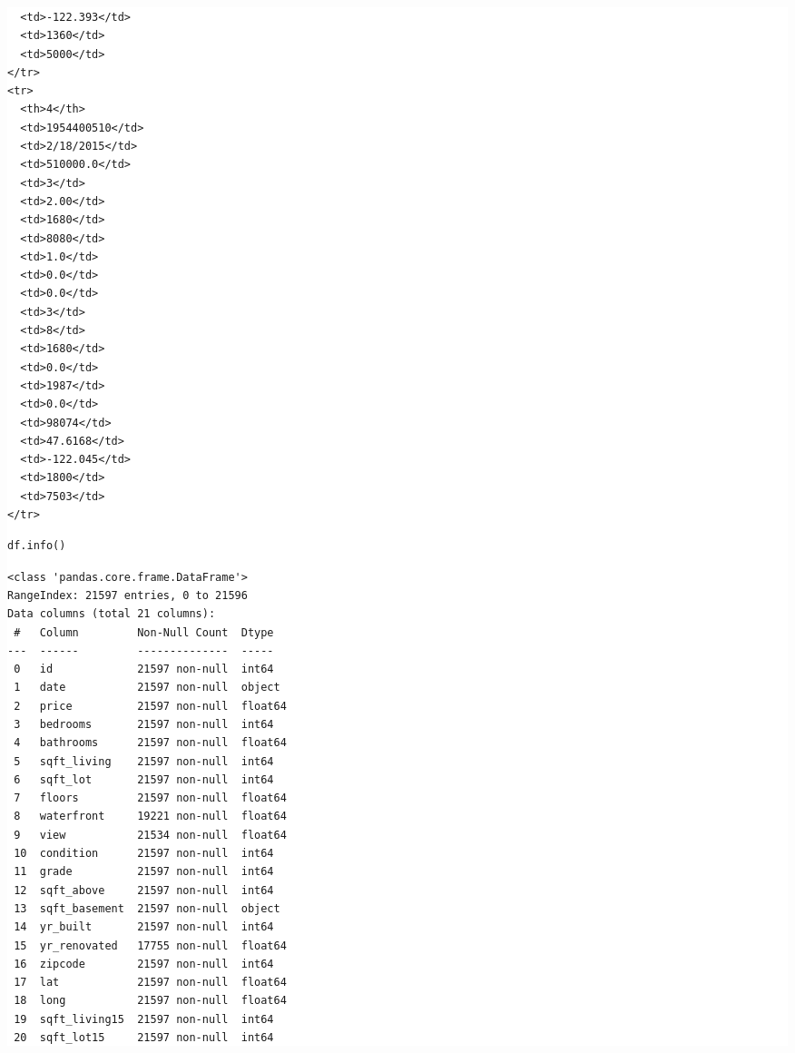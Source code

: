       <td>-122.393</td>
      <td>1360</td>
      <td>5000</td>
    </tr>
    <tr>
      <th>4</th>
      <td>1954400510</td>
      <td>2/18/2015</td>
      <td>510000.0</td>
      <td>3</td>
      <td>2.00</td>
      <td>1680</td>
      <td>8080</td>
      <td>1.0</td>
      <td>0.0</td>
      <td>0.0</td>
      <td>3</td>
      <td>8</td>
      <td>1680</td>
      <td>0.0</td>
      <td>1987</td>
      <td>0.0</td>
      <td>98074</td>
      <td>47.6168</td>
      <td>-122.045</td>
      <td>1800</td>
      <td>7503</td>
    </tr>
  </tbody>
</table>
</div>




```python
df.info()
```

    <class 'pandas.core.frame.DataFrame'>
    RangeIndex: 21597 entries, 0 to 21596
    Data columns (total 21 columns):
     #   Column         Non-Null Count  Dtype  
    ---  ------         --------------  -----  
     0   id             21597 non-null  int64  
     1   date           21597 non-null  object 
     2   price          21597 non-null  float64
     3   bedrooms       21597 non-null  int64  
     4   bathrooms      21597 non-null  float64
     5   sqft_living    21597 non-null  int64  
     6   sqft_lot       21597 non-null  int64  
     7   floors         21597 non-null  float64
     8   waterfront     19221 non-null  float64
     9   view           21534 non-null  float64
     10  condition      21597 non-null  int64  
     11  grade          21597 non-null  int64  
     12  sqft_above     21597 non-null  int64  
     13  sqft_basement  21597 non-null  object 
     14  yr_built       21597 non-null  int64  
     15  yr_renovated   17755 non-null  float64
     16  zipcode        21597 non-null  int64  
     17  lat            21597 non-null  float64
     18  long           21597 non-null  float64
     19  sqft_living15  21597 non-null  int64  
     20  sqft_lot15     21597 non-null  int64  
